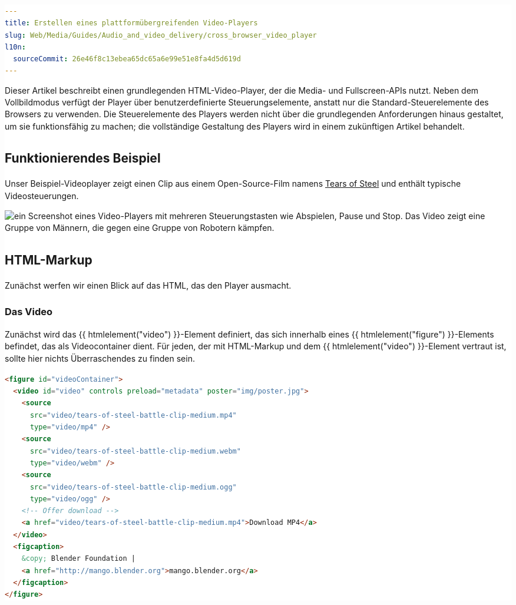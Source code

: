 ```yaml
---
title: Erstellen eines plattformübergreifenden Video-Players
slug: Web/Media/Guides/Audio_and_video_delivery/cross_browser_video_player
l10n:
  sourceCommit: 26e46f8c13ebea65dc65a6e99e51e8fa4d5d619d
---
```


Dieser Artikel beschreibt einen grundlegenden HTML-Video-Player, der die Media- und Fullscreen-APIs nutzt. Neben dem Vollbildmodus verfügt der Player über benutzerdefinierte Steuerungselemente, anstatt nur die Standard-Steuerelemente des Browsers zu verwenden. Die Steuerelemente des Players werden nicht über die grundlegenden Anforderungen hinaus gestaltet, um sie funktionsfähig zu machen; die vollständige Gestaltung des Players wird in einem zukünftigen Artikel behandelt.

## Funktionierendes Beispiel

Unser Beispiel-Videoplayer zeigt einen Clip aus einem Open-Source-Film namens [Tears of Steel](https://mango.blender.org/about/) und enthält typische Videosteuerungen.

![ein Screenshot eines Video-Players mit mehreren Steuerungstasten wie Abspielen, Pause und Stop. Das Video zeigt eine Gruppe von Männern, die gegen eine Gruppe von Robotern kämpfen.](video-player-example.png)

## HTML-Markup

Zunächst werfen wir einen Blick auf das HTML, das den Player ausmacht.

### Das Video

Zunächst wird das {{ htmlelement("video") }}-Element definiert, das sich innerhalb eines {{ htmlelement("figure") }}-Elements befindet, das als Videocontainer dient. Für jeden, der mit HTML-Markup und dem {{ htmlelement("video") }}-Element vertraut ist, sollte hier nichts Überraschendes zu finden sein.

```html
<figure id="videoContainer">
  <video id="video" controls preload="metadata" poster="img/poster.jpg">
    <source
      src="video/tears-of-steel-battle-clip-medium.mp4"
      type="video/mp4" />
    <source
      src="video/tears-of-steel-battle-clip-medium.webm"
      type="video/webm" />
    <source
      src="video/tears-of-steel-battle-clip-medium.ogg"
      type="video/ogg" />
    <!-- Offer download -->
    <a href="video/tears-of-steel-battle-clip-medium.mp4">Download MP4</a>
  </video>
  <figcaption>
    &copy; Blender Foundation |
    <a href="http://mango.blender.org">mango.blender.org</a>
  </figcaption>
</figure>
```

